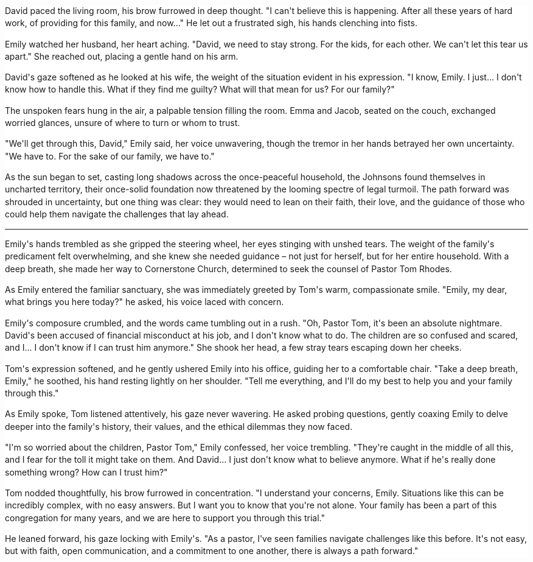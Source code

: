 David paced the living room, his brow furrowed in deep thought. "I can't believe this is happening. After all these years of hard work, of providing for this family, and now..." He let out a frustrated sigh, his hands clenching into fists.

Emily watched her husband, her heart aching. "David, we need to stay strong. For the kids, for each other. We can't let this tear us apart." She reached out, placing a gentle hand on his arm.

David's gaze softened as he looked at his wife, the weight of the situation evident in his expression. "I know, Emily. I just... I don't know how to handle this. What if they find me guilty? What will that mean for us? For our family?"

The unspoken fears hung in the air, a palpable tension filling the room. Emma and Jacob, seated on the couch, exchanged worried glances, unsure of where to turn or whom to trust.

"We'll get through this, David," Emily said, her voice unwavering, though the tremor in her hands betrayed her own uncertainty. "We have to. For the sake of our family, we have to."

As the sun began to set, casting long shadows across the once-peaceful household, the Johnsons found themselves in uncharted territory, their once-solid foundation now threatened by the looming spectre of legal turmoil. The path forward was shrouded in uncertainty, but one thing was clear: they would need to lean on their faith, their love, and the guidance of those who could help them navigate the challenges that lay ahead.

***

Emily's hands trembled as she gripped the steering wheel, her eyes stinging with unshed tears. The weight of the family's predicament felt overwhelming, and she knew she needed guidance – not just for herself, but for her entire household. With a deep breath, she made her way to Cornerstone Church, determined to seek the counsel of Pastor Tom Rhodes.

As Emily entered the familiar sanctuary, she was immediately greeted by Tom's warm, compassionate smile. "Emily, my dear, what brings you here today?" he asked, his voice laced with concern.

Emily's composure crumbled, and the words came tumbling out in a rush. "Oh, Pastor Tom, it's been an absolute nightmare. David's been accused of financial misconduct at his job, and I don't know what to do. The children are so confused and scared, and I... I don't know if I can trust him anymore." She shook her head, a few stray tears escaping down her cheeks.

Tom's expression softened, and he gently ushered Emily into his office, guiding her to a comfortable chair. "Take a deep breath, Emily," he soothed, his hand resting lightly on her shoulder. "Tell me everything, and I'll do my best to help you and your family through this."

As Emily spoke, Tom listened attentively, his gaze never wavering. He asked probing questions, gently coaxing Emily to delve deeper into the family's history, their values, and the ethical dilemmas they now faced.

"I'm so worried about the children, Pastor Tom," Emily confessed, her voice trembling. "They're caught in the middle of all this, and I fear for the toll it might take on them. And David... I just don't know what to believe anymore. What if he's really done something wrong? How can I trust him?"

Tom nodded thoughtfully, his brow furrowed in concentration. "I understand your concerns, Emily. Situations like this can be incredibly complex, with no easy answers. But I want you to know that you're not alone. Your family has been a part of this congregation for many years, and we are here to support you through this trial."

He leaned forward, his gaze locking with Emily's. "As a pastor, I've seen families navigate challenges like this before. It's not easy, but with faith, open communication, and a commitment to one another, there is always a path forward."
